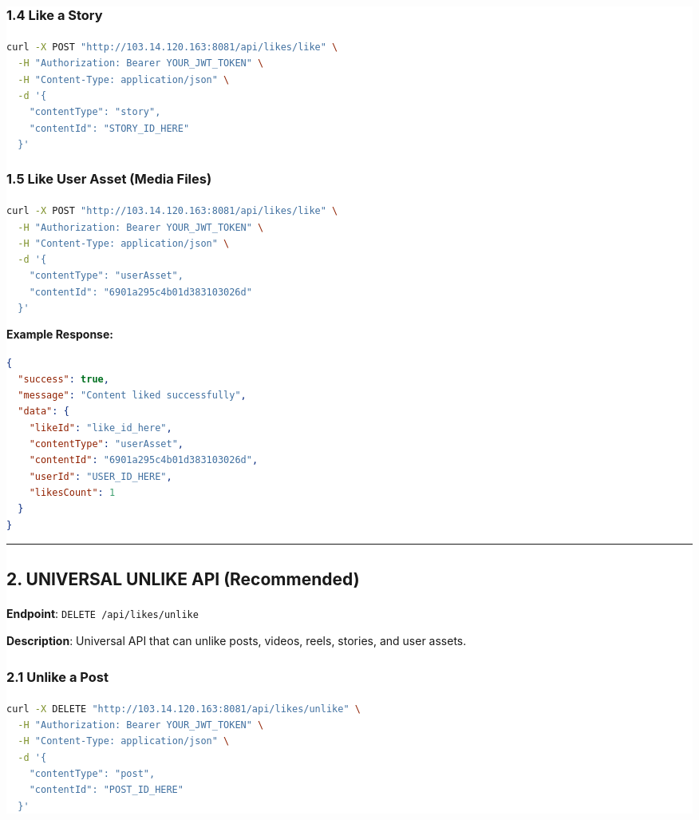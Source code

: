 ### 1.4 Like a Story
```bash
curl -X POST "http://103.14.120.163:8081/api/likes/like" \
  -H "Authorization: Bearer YOUR_JWT_TOKEN" \
  -H "Content-Type: application/json" \
  -d '{
    "contentType": "story",
    "contentId": "STORY_ID_HERE"
  }'
```

### 1.5 Like User Asset (Media Files)
```bash
curl -X POST "http://103.14.120.163:8081/api/likes/like" \
  -H "Authorization: Bearer YOUR_JWT_TOKEN" \
  -H "Content-Type: application/json" \
  -d '{
    "contentType": "userAsset",
    "contentId": "6901a295c4b01d383103026d"
  }'
```

**Example Response:**
```json
{
  "success": true,
  "message": "Content liked successfully",
  "data": {
    "likeId": "like_id_here",
    "contentType": "userAsset",
    "contentId": "6901a295c4b01d383103026d",
    "userId": "USER_ID_HERE",
    "likesCount": 1
  }
}
```

---

## 2. UNIVERSAL UNLIKE API (Recommended)
**Endpoint**: `DELETE /api/likes/unlike`

**Description**: Universal API that can unlike posts, videos, reels, stories, and user assets.

### 2.1 Unlike a Post
```bash
curl -X DELETE "http://103.14.120.163:8081/api/likes/unlike" \
  -H "Authorization: Bearer YOUR_JWT_TOKEN" \
  -H "Content-Type: application/json" \
  -d '{
    "contentType": "post",
    "contentId": "POST_ID_HERE"
  }'
```
